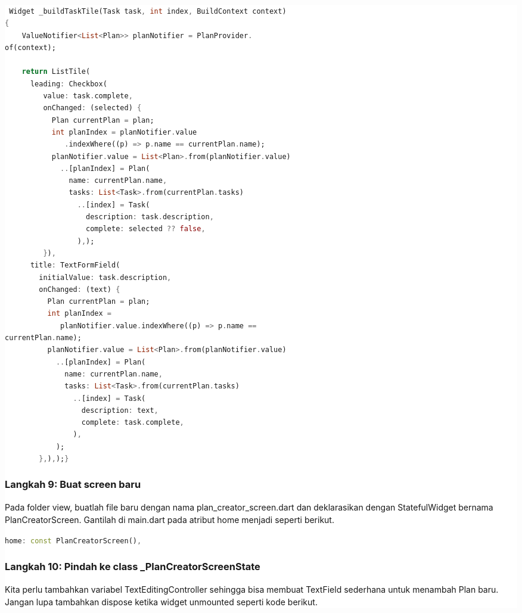 ```dart
 Widget _buildTaskTile(Task task, int index, BuildContext context)
{
    ValueNotifier<List<Plan>> planNotifier = PlanProvider.
of(context);

    return ListTile(
      leading: Checkbox(
         value: task.complete,
         onChanged: (selected) {
           Plan currentPlan = plan;
           int planIndex = planNotifier.value
              .indexWhere((p) => p.name == currentPlan.name);
           planNotifier.value = List<Plan>.from(planNotifier.value)
             ..[planIndex] = Plan(
               name: currentPlan.name,
               tasks: List<Task>.from(currentPlan.tasks)
                 ..[index] = Task(
                   description: task.description,
                   complete: selected ?? false,
                 ),);
         }),
      title: TextFormField(
        initialValue: task.description,
        onChanged: (text) {
          Plan currentPlan = plan;
          int planIndex =
             planNotifier.value.indexWhere((p) => p.name ==
currentPlan.name);
          planNotifier.value = List<Plan>.from(planNotifier.value)
            ..[planIndex] = Plan(
              name: currentPlan.name,
              tasks: List<Task>.from(currentPlan.tasks)
                ..[index] = Task(
                  description: text,
                  complete: task.complete,
                ),
            );
        },),);}
```

### **Langkah 9: Buat screen baru**
Pada folder view, buatlah file baru dengan nama plan_creator_screen.dart dan deklarasikan dengan StatefulWidget bernama PlanCreatorScreen. Gantilah di main.dart pada atribut home menjadi seperti berikut.

```dart
home: const PlanCreatorScreen(),
```

### **Langkah 10: Pindah ke class _PlanCreatorScreenState**
Kita perlu tambahkan variabel TextEditingController sehingga bisa membuat TextField sederhana untuk menambah Plan baru. Jangan lupa tambahkan dispose ketika widget unmounted seperti kode berikut.
